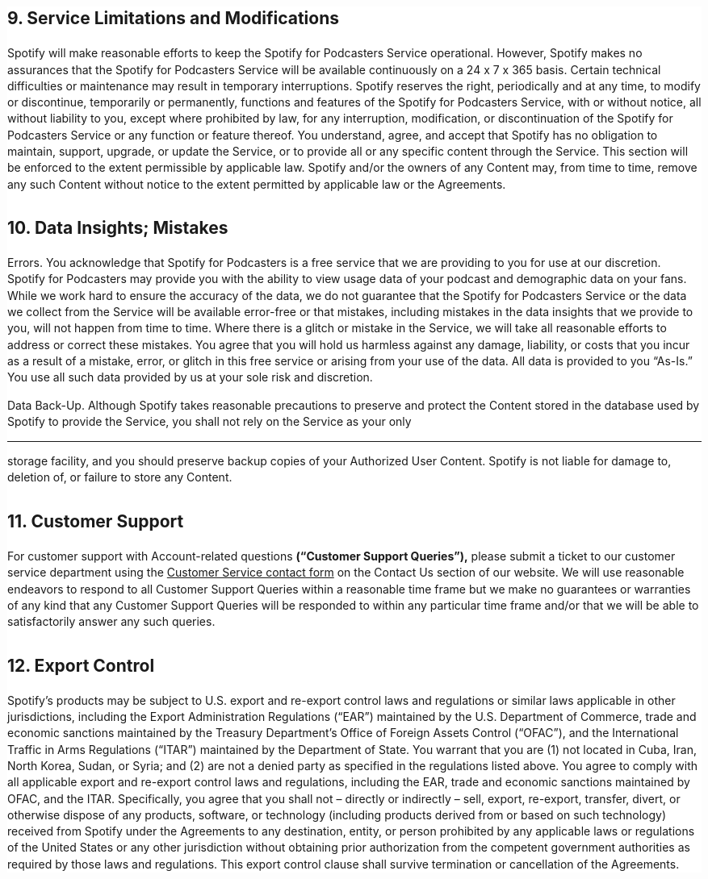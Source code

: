 ## 9. Service Limitations and Modifications

Spotify will make reasonable efforts to keep the Spotify for Podcasters Service operational. However, Spotify makes no assurances that the Spotify for Podcasters Service will be available continuously on a 24 x 7 x 365 basis. Certain technical difficulties or maintenance may result in temporary interruptions. Spotify reserves the right, periodically and at any time, to modify or discontinue, temporarily or permanently, functions and features of the Spotify for Podcasters Service, with or without notice, all without liability to you, except where prohibited by law, for any interruption, modification, or discontinuation of the Spotify for Podcasters Service or any function or feature thereof. You understand, agree, and accept that Spotify has no obligation to maintain, support, upgrade, or update the Service, or to provide all or any specific content through the Service. This section will be enforced to the extent permissible by applicable law. Spotify and/or the owners of any Content may, from time to time, remove any such Content without notice to the extent permitted by applicable law or the Agreements.

## 10. Data Insights; Mistakes

Errors. You acknowledge that Spotify for Podcasters is a free service that we are providing to you for use at our discretion. Spotify for Podcasters may provide you with the ability to view usage data of your podcast and demographic data on your fans. While we work hard to ensure the accuracy of the data, we do not guarantee that the Spotify for Podcasters Service or the data we collect from the Service will be available error-free or that mistakes, including mistakes in the data insights that we provide to you, will not happen from time to time. Where there is a glitch or mistake in the Service, we will take all reasonable efforts to address or correct these mistakes. You agree that you will hold us harmless against any damage, liability, or costs that you incur as a result of a mistake, error, or glitch in this free service or arising from your use of the data. All data is provided to you “As-Is.” You use all such data provided by us at your sole risk and discretion.

Data Back-Up. Although Spotify takes reasonable precautions to preserve and protect the Content stored in the database used by Spotify to provide the Service, you shall not rely on the Service as your only

---

storage facility, and you should preserve backup copies of your Authorized User Content. Spotify is not liable for damage to, deletion of, or failure to store any Content.

## 11. Customer Support

For customer support with Account-related questions **(“Customer Support Queries”),** please submit a ticket to our customer service department using the [Customer Service contact form](https://support.spotify.com/contact-spotify-support/) on the Contact Us section of our website. We will use reasonable endeavors to respond to all Customer Support Queries within a reasonable time frame but we make no guarantees or warranties of any kind that any Customer Support Queries will be responded to within any particular time frame and/or that we will be able to satisfactorily answer any such queries.

## 12. Export Control

Spotify’s products may be subject to U.S. export and re-export control laws and regulations or similar laws applicable in other jurisdictions, including the Export Administration Regulations (“EAR”) maintained by the U.S. Department of Commerce, trade and economic sanctions maintained by the Treasury Department’s Office of Foreign Assets Control (“OFAC”), and the International Traffic in Arms Regulations (“ITAR”) maintained by the Department of State. You warrant that you are (1) not located in Cuba, Iran, North Korea, Sudan, or Syria; and (2) are not a denied party as specified in the regulations listed above. You agree to comply with all applicable export and re-export control laws and regulations, including the EAR, trade and economic sanctions maintained by OFAC, and the ITAR. Specifically, you agree that you shall not – directly or indirectly – sell, export, re-export, transfer, divert, or otherwise dispose of any products, software, or technology (including products derived from or based on such technology) received from Spotify under the Agreements to any destination, entity, or person prohibited by any applicable laws or regulations of the United States or any other jurisdiction without obtaining prior authorization from the competent government authorities as required by those laws and regulations. This export control clause shall survive termination or cancellation of the Agreements.
